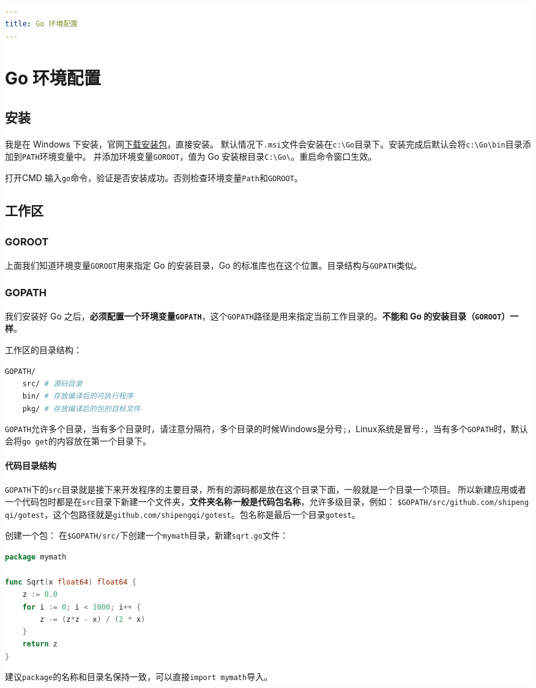 ```yaml
---
title: Go 环境配置
---
```


# Go 环境配置
## 安装
我是在 Windows 下安装，官网[下载安装包](https://golang.org/dl/)，直接安装。
默认情况下`.msi`文件会安装在`c:\Go`目录下。安装完成后默认会将`c:\Go\bin`目录添加到`PATH`环境变量中。
并添加环境变量`GOROOT`，值为 Go 安装根目录`C:\Go\`。重启命令窗口生效。

打开CMD 输入`go`命令，验证是否安装成功。否则检查环境变量`Path`和`GOROOT`。

## 工作区
### GOROOT
上面我们知道环境变量`GOROOT`用来指定 Go 的安装目录，Go 的标准库也在这个位置。目录结构与`GOPATH`类似。

### GOPATH
我们安装好 Go 之后，**必须配置一个环境变量`GOPATH`**，这个`GOPATH`路径是用来指定当前工作目录的。**不能和 Go 的安装目录（`GOROOT`）一样**。

工作区的目录结构：
```bash
GOPATH/
    src/ # 源码目录
    bin/ # 存放编译后的可执行程序
    pkg/ # 存放编译后的包的目标文件
```

`GOPATH`允许多个目录，当有多个目录时，请注意分隔符，多个目录的时候Windows是分号`;`，Linux系统是冒号`:`，当有多个`GOPATH`时，默认会将`go get`的内容放在第一个目录下。

#### 代码目录结构
`GOPATH`下的`src`目录就是接下来开发程序的主要目录，所有的源码都是放在这个目录下面，一般就是一个目录一个项目。
所以新建应用或者一个代码包时都是在`src`目录下新建一个文件夹，**文件夹名称一般是代码包名称**，允许多级目录，例如：
`$GOPATH/src/github.com/shipengqi/gotest`，这个包路径就是`github.com/shipengqi/gotest`。包名称是最后一个目录`gotest`。

创建一个包：
在`$GOPATH/src/`下创建一个`mymath`目录，新建`sqrt.go`文件：
```go
package mymath

func Sqrt(x float64) float64 {
    z := 0.0
    for i := 0; i < 1000; i++ {
        z -= (z*z - x) / (2 * x)
    }
    return z
}
```
建议`package`的名称和目录名保持一致，可以直接`import mymath`导入。
